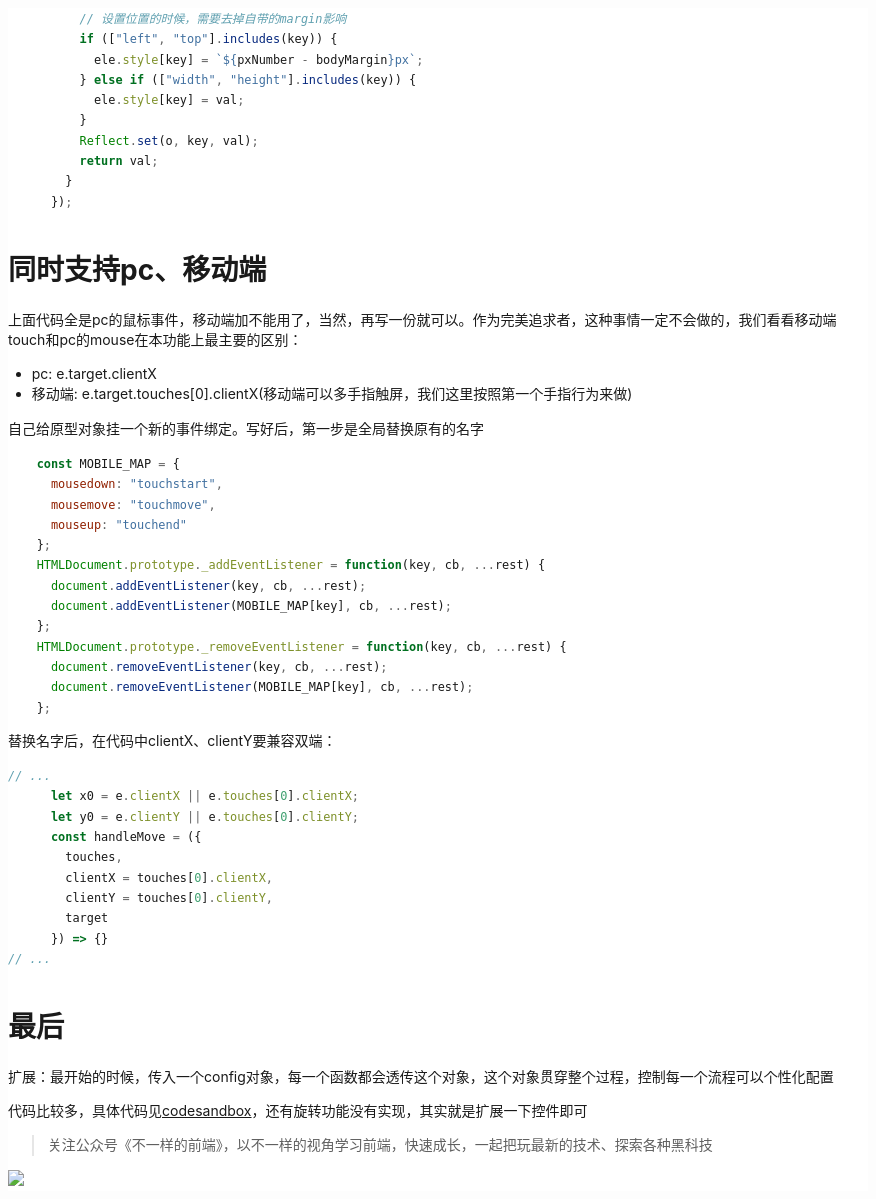 ```js
          // 设置位置的时候，需要去掉自带的margin影响
          if (["left", "top"].includes(key)) {
            ele.style[key] = `${pxNumber - bodyMargin}px`;
          } else if (["width", "height"].includes(key)) {
            ele.style[key] = val;
          }
          Reflect.set(o, key, val);
          return val;
        }
      });
```

# 同时支持pc、移动端
上面代码全是pc的鼠标事件，移动端加不能用了，当然，再写一份就可以。作为完美追求者，这种事情一定不会做的，我们看看移动端touch和pc的mouse在本功能上最主要的区别：
- pc: e.target.clientX
- 移动端: e.target.touches[0].clientX(移动端可以多手指触屏，我们这里按照第一个手指行为来做)

自己给原型对象挂一个新的事件绑定。写好后，第一步是全局替换原有的名字
```js
    const MOBILE_MAP = {
      mousedown: "touchstart",
      mousemove: "touchmove",
      mouseup: "touchend"
    };
    HTMLDocument.prototype._addEventListener = function(key, cb, ...rest) {
      document.addEventListener(key, cb, ...rest);
      document.addEventListener(MOBILE_MAP[key], cb, ...rest);
    };
    HTMLDocument.prototype._removeEventListener = function(key, cb, ...rest) {
      document.removeEventListener(key, cb, ...rest);
      document.removeEventListener(MOBILE_MAP[key], cb, ...rest);
    };
```
替换名字后，在代码中clientX、clientY要兼容双端：
```js
// ...
      let x0 = e.clientX || e.touches[0].clientX;
      let y0 = e.clientY || e.touches[0].clientY;
      const handleMove = ({
        touches,
        clientX = touches[0].clientX,
        clientY = touches[0].clientY,
        target
      }) => {}
// ...
```

# 最后
扩展：最开始的时候，传入一个config对象，每一个函数都会透传这个对象，这个对象贯穿整个过程，控制每一个流程可以个性化配置

代码比较多，具体代码见[codesandbox](https://codesandbox.io/s/static-5bn0c?fontsize=14&hidenavigation=1&theme=dark)，还有旋转功能没有实现，其实就是扩展一下控件即可

> 关注公众号《不一样的前端》，以不一样的视角学习前端，快速成长，一起把玩最新的技术、探索各种黑科技

![](https://user-gold-cdn.xitu.io/2019/7/17/16bfbc918deb438e?w=258&h=258&f=jpeg&s=26192)